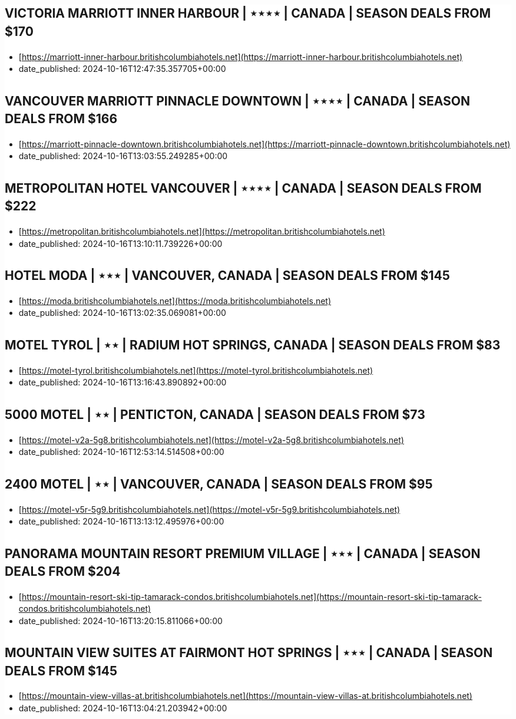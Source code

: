  ## VICTORIA MARRIOTT INNER HARBOUR | ⋆⋆⋆⋆ | CANADA | SEASON DEALS FROM $170
 - [https://marriott-inner-harbour.britishcolumbiahotels.net](https://marriott-inner-harbour.britishcolumbiahotels.net)
 - date_published: 2024-10-16T12:47:35.357705+00:00

 ## VANCOUVER MARRIOTT PINNACLE DOWNTOWN | ⋆⋆⋆⋆ | CANADA | SEASON DEALS FROM $166
 - [https://marriott-pinnacle-downtown.britishcolumbiahotels.net](https://marriott-pinnacle-downtown.britishcolumbiahotels.net)
 - date_published: 2024-10-16T13:03:55.249285+00:00

 ## METROPOLITAN HOTEL VANCOUVER | ⋆⋆⋆⋆ | CANADA | SEASON DEALS FROM $222
 - [https://metropolitan.britishcolumbiahotels.net](https://metropolitan.britishcolumbiahotels.net)
 - date_published: 2024-10-16T13:10:11.739226+00:00

 ## HOTEL MODA | ⋆⋆⋆ | VANCOUVER, CANADA | SEASON DEALS FROM $145
 - [https://moda.britishcolumbiahotels.net](https://moda.britishcolumbiahotels.net)
 - date_published: 2024-10-16T13:02:35.069081+00:00

 ## MOTEL TYROL | ⋆⋆ | RADIUM HOT SPRINGS, CANADA | SEASON DEALS FROM $83
 - [https://motel-tyrol.britishcolumbiahotels.net](https://motel-tyrol.britishcolumbiahotels.net)
 - date_published: 2024-10-16T13:16:43.890892+00:00

 ## 5000 MOTEL | ⋆⋆ | PENTICTON, CANADA | SEASON DEALS FROM $73
 - [https://motel-v2a-5g8.britishcolumbiahotels.net](https://motel-v2a-5g8.britishcolumbiahotels.net)
 - date_published: 2024-10-16T12:53:14.514508+00:00

 ## 2400 MOTEL | ⋆⋆ | VANCOUVER, CANADA | SEASON DEALS FROM $95
 - [https://motel-v5r-5g9.britishcolumbiahotels.net](https://motel-v5r-5g9.britishcolumbiahotels.net)
 - date_published: 2024-10-16T13:13:12.495976+00:00

 ## PANORAMA MOUNTAIN RESORT PREMIUM VILLAGE | ⋆⋆⋆ | CANADA | SEASON DEALS FROM $204
 - [https://mountain-resort-ski-tip-tamarack-condos.britishcolumbiahotels.net](https://mountain-resort-ski-tip-tamarack-condos.britishcolumbiahotels.net)
 - date_published: 2024-10-16T13:20:15.811066+00:00

 ## MOUNTAIN VIEW SUITES AT FAIRMONT HOT SPRINGS | ⋆⋆⋆ | CANADA | SEASON DEALS FROM $145
 - [https://mountain-view-villas-at.britishcolumbiahotels.net](https://mountain-view-villas-at.britishcolumbiahotels.net)
 - date_published: 2024-10-16T13:04:21.203942+00:00
